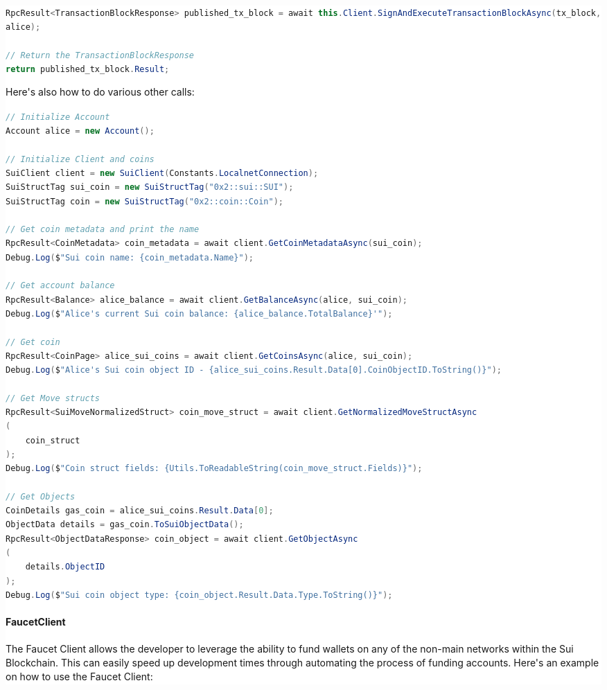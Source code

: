 ```c#
RpcResult<TransactionBlockResponse> published_tx_block = await this.Client.SignAndExecuteTransactionBlockAsync(tx_block, alice);

// Return the TransactionBlockResponse
return published_tx_block.Result;
```

Here's also how to do various other calls:

```csharp
// Initialize Account
Account alice = new Account();

// Initialize Client and coins
SuiClient client = new SuiClient(Constants.LocalnetConnection);
SuiStructTag sui_coin = new SuiStructTag("0x2::sui::SUI");
SuiStructTag coin = new SuiStructTag("0x2::coin::Coin");

// Get coin metadata and print the name
RpcResult<CoinMetadata> coin_metadata = await client.GetCoinMetadataAsync(sui_coin);
Debug.Log($"Sui coin name: {coin_metadata.Name}");

// Get account balance
RpcResult<Balance> alice_balance = await client.GetBalanceAsync(alice, sui_coin);
Debug.Log($"Alice's current Sui coin balance: {alice_balance.TotalBalance}'");

// Get coin
RpcResult<CoinPage> alice_sui_coins = await client.GetCoinsAsync(alice, sui_coin);
Debug.Log($"Alice's Sui coin object ID - {alice_sui_coins.Result.Data[0].CoinObjectID.ToString()}");

// Get Move structs
RpcResult<SuiMoveNormalizedStruct> coin_move_struct = await client.GetNormalizedMoveStructAsync
(
    coin_struct
);
Debug.Log($"Coin struct fields: {Utils.ToReadableString(coin_move_struct.Fields)}");

// Get Objects
CoinDetails gas_coin = alice_sui_coins.Result.Data[0];
ObjectData details = gas_coin.ToSuiObjectData();
RpcResult<ObjectDataResponse> coin_object = await client.GetObjectAsync
(
    details.ObjectID
);
Debug.Log($"Sui coin object type: {coin_object.Result.Data.Type.ToString()}");
```

#### FaucetClient ####

The Faucet Client allows the developer to leverage the ability to fund wallets on any of the non-main networks within the Sui Blockchain. This can easily speed up development times through automating the process of funding accounts. Here's an example on how to use the Faucet Client:
